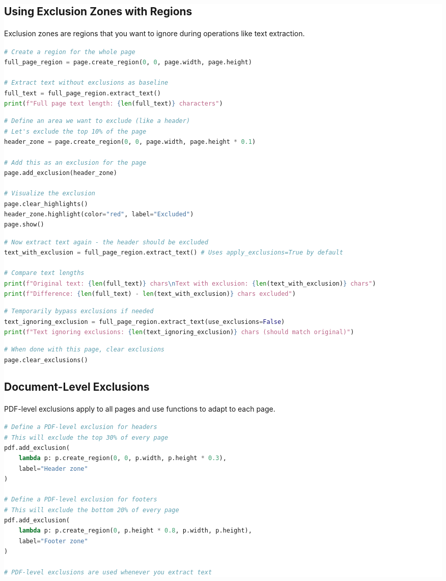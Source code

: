 ## Using Exclusion Zones with Regions

Exclusion zones are regions that you want to ignore during operations like text extraction.

```python
# Create a region for the whole page
full_page_region = page.create_region(0, 0, page.width, page.height)

# Extract text without exclusions as baseline
full_text = full_page_region.extract_text()
print(f"Full page text length: {len(full_text)} characters")
```

```python
# Define an area we want to exclude (like a header)
# Let's exclude the top 10% of the page
header_zone = page.create_region(0, 0, page.width, page.height * 0.1)

# Add this as an exclusion for the page
page.add_exclusion(header_zone)

# Visualize the exclusion
page.clear_highlights()
header_zone.highlight(color="red", label="Excluded")
page.show()
```

```python
# Now extract text again - the header should be excluded
text_with_exclusion = full_page_region.extract_text() # Uses apply_exclusions=True by default

# Compare text lengths
print(f"Original text: {len(full_text)} chars\nText with exclusion: {len(text_with_exclusion)} chars")
print(f"Difference: {len(full_text) - len(text_with_exclusion)} chars excluded")
```

```python
# Temporarily bypass exclusions if needed
text_ignoring_exclusion = full_page_region.extract_text(use_exclusions=False)
print(f"Text ignoring exclusions: {len(text_ignoring_exclusion)} chars (should match original)")
```

```python
# When done with this page, clear exclusions
page.clear_exclusions()
```

## Document-Level Exclusions

PDF-level exclusions apply to all pages and use functions to adapt to each page.

```python
# Define a PDF-level exclusion for headers
# This will exclude the top 30% of every page
pdf.add_exclusion(
    lambda p: p.create_region(0, 0, p.width, p.height * 0.3),
    label="Header zone"
)

# Define a PDF-level exclusion for footers
# This will exclude the bottom 20% of every page
pdf.add_exclusion(
    lambda p: p.create_region(0, p.height * 0.8, p.width, p.height),
    label="Footer zone"
)

# PDF-level exclusions are used whenever you extract text
```